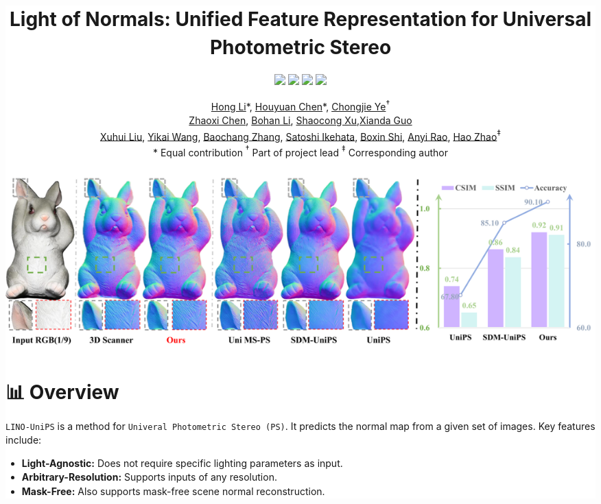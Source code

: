 <div align="center">
<h1>Light of Normals: Unified Feature Representation for Universal Photometric Stereo</h1>

<a href="https://houyuanchen111.github.io/lino.github.io/"><img src="https://img.shields.io/badge/%F0%9F%8F%A0%20Project%20Page-gray.svg"></a>
<a href="https://arxiv.org/pdf/2506.18882"><img src="https://img.shields.io/badge/arXiv-2506.18882-b31b1b.svg"></a>
<a href="https://huggingface.co/houyuanchen/lino"><img src="https://img.shields.io/badge/%F0%9F%A4%97%20Model_Card-Huggingface-orange"></a>
<a href="https://huggingface.co/spaces/houyuanchen/lino"><img src="https://img.shields.io/badge/%F0%9F%9A%80%20Gradio%20Demo-Huggingface-orange"></a>


[Hong Li](https://scholar.google.com/citations?user=5FBYzP8AAAAJ&hl=en)\*, [Houyuan Chen](https://github.com/houyuanchen111)\*, [Chongjie Ye](https://github.com/hugoycj)$^\dagger$
<br>
[Zhaoxi Chen](https://frozenburning.github.io/), [Bohan Li](https://arlo0o.github.io/libohan.github.io/), [Shaocong Xu](https://daniellli.github.io/),[Xianda Guo](https://xiandaguo.net/)
<br>
[Xuhui Liu](https://scholar.google.com.hk/citations?user=d4Dg1J4AAAAJ&hl=zh-CN), [Yikai Wang](https://scholar.google.com/citations?user=MnW5aegAAAAJ&hl=pl), [Baochang Zhang](https://scholar.google.com/citations?user=ImJz6MsAAAAJ&hl=zh-CN), [Satoshi Ikehata](https://satoshi-ikehata.github.io/), [Boxin Shi](https://scholar.google.com/citations?user=K1LjZxcAAAAJ&hl=en), [Anyi Rao](https://anyirao.com/), [Hao Zhao](https://scholar.google.com.hk/citations?user=ygQznUQAAAAJ&hl=en)$^\ddagger$ 
<br>
\* Equal contribution $^\dagger$ Part of project lead $^\ddagger$ Corresponding author
<br>


</div>

<p align="center">
  <img src="figures/teaser.png" width="100%" alt="Teaser" style="border-radius:10px;"/>
</p>



# 📊 Overview

`LINO-UniPS` is a method for `Univeral Photometric Stereo (PS)`. It predicts the normal map from a given set of images. Key features include:
* **Light-Agnostic:** Does not require specific lighting parameters as input.
* **Arbitrary-Resolution:** Supports inputs of any resolution.
* **Mask-Free:** Also supports mask-free scene normal reconstruction.
